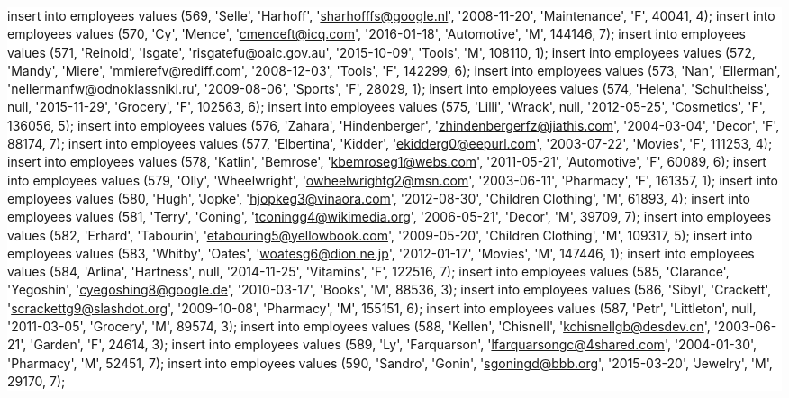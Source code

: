insert into employees values (569, 'Selle', 'Harhoff', 'sharhofffs@google.nl', '2008-11-20', 'Maintenance', 'F', 40041, 4);
insert into employees values (570, 'Cy', 'Mence', 'cmenceft@icq.com', '2016-01-18', 'Automotive', 'M', 144146, 7);
insert into employees values (571, 'Reinold', 'Isgate', 'risgatefu@oaic.gov.au', '2015-10-09', 'Tools', 'M', 108110, 1);
insert into employees values (572, 'Mandy', 'Miere', 'mmierefv@rediff.com', '2008-12-03', 'Tools', 'F', 142299, 6);
insert into employees values (573, 'Nan', 'Ellerman', 'nellermanfw@odnoklassniki.ru', '2009-08-06', 'Sports', 'F', 28029, 1);
insert into employees values (574, 'Helena', 'Schultheiss', null, '2015-11-29', 'Grocery', 'F', 102563, 6);
insert into employees values (575, 'Lilli', 'Wrack', null, '2012-05-25', 'Cosmetics', 'F', 136056, 5);
insert into employees values (576, 'Zahara', 'Hindenberger', 'zhindenbergerfz@jiathis.com', '2004-03-04', 'Decor', 'F', 88174, 7);
insert into employees values (577, 'Elbertina', 'Kidder', 'ekidderg0@eepurl.com', '2003-07-22', 'Movies', 'F', 111253, 4);
insert into employees values (578, 'Katlin', 'Bemrose', 'kbemroseg1@webs.com', '2011-05-21', 'Automotive', 'F', 60089, 6);
insert into employees values (579, 'Olly', 'Wheelwright', 'owheelwrightg2@msn.com', '2003-06-11', 'Pharmacy', 'F', 161357, 1);
insert into employees values (580, 'Hugh', 'Jopke', 'hjopkeg3@vinaora.com', '2012-08-30', 'Children Clothing', 'M', 61893, 4);
insert into employees values (581, 'Terry', 'Coning', 'tconingg4@wikimedia.org', '2006-05-21', 'Decor', 'M', 39709, 7);
insert into employees values (582, 'Erhard', 'Tabourin', 'etabouring5@yellowbook.com', '2009-05-20', 'Children Clothing', 'M', 109317, 5);
insert into employees values (583, 'Whitby', 'Oates', 'woatesg6@dion.ne.jp', '2012-01-17', 'Movies', 'M', 147446, 1);
insert into employees values (584, 'Arlina', 'Hartness', null, '2014-11-25', 'Vitamins', 'F', 122516, 7);
insert into employees values (585, 'Clarance', 'Yegoshin', 'cyegoshing8@google.de', '2010-03-17', 'Books', 'M', 88536, 3);
insert into employees values (586, 'Sibyl', 'Crackett', 'scrackettg9@slashdot.org', '2009-10-08', 'Pharmacy', 'M', 155151, 6);
insert into employees values (587, 'Petr', 'Littleton', null, '2011-03-05', 'Grocery', 'M', 89574, 3);
insert into employees values (588, 'Kellen', 'Chisnell', 'kchisnellgb@desdev.cn', '2003-06-21', 'Garden', 'F', 24614, 3);
insert into employees values (589, 'Ly', 'Farquarson', 'lfarquarsongc@4shared.com', '2004-01-30', 'Pharmacy', 'M', 52451, 7);
insert into employees values (590, 'Sandro', 'Gonin', 'sgoningd@bbb.org', '2015-03-20', 'Jewelry', 'M', 29170, 7);
